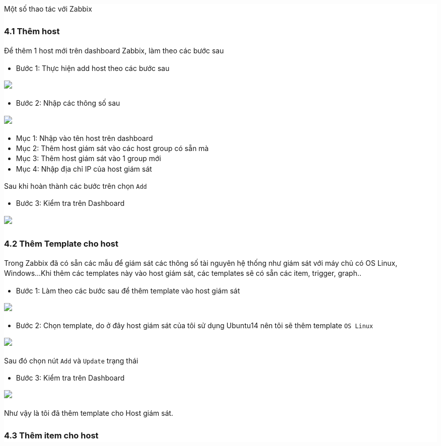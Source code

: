 Một số thao tác với Zabbix

<a name="41"></a>
### 4.1 Thêm host

Để thêm 1 host mới trên dashboard Zabbix, làm theo các bước sau

- Bước 1: Thực hiện add host theo các bước sau

<img src="http://i.imgur.com/lNofIR2.png">

- Bước 2: Nhập các thông số sau

<img src="http://i.imgur.com/lYH2TAW.png">

<ul>
<li>Mục 1: Nhập vào tên host trên dashboard</li>
<li>Mục 2: Thêm host giám sát vào các host group có sẵn mà</li>
<li>Mục 3: Thêm host giám sát vào 1 group mới</li>
<li>Mục 4: Nhập địa chỉ IP của host giám sát</li>
</ul>

Sau khi hoàn thành các bước trên chọn `Add`

- Bước 3: Kiểm tra trên Dashboard

<img src="http://i.imgur.com/mfl2qAV.png">


<a name="42"></a>
### 4.2 Thêm Template cho host

Trong Zabbix đã có sẵn các mẫu để giám sát các thông số tài nguyên hệ thống như giám sát với máy chủ có OS Linux, Windows...Khi thêm các templates này vào host giám sát, các templates sẽ có sẵn các item, trigger, graph..

- Bước 1: Làm theo các bước sau để thêm template vào host giám sát

<img src="http://i.imgur.com/roBGd4Q.png">

- Bước 2: Chọn template, do ở đây host giám sát của tôi sử dụng Ubuntu14 nên tôi sẽ thêm template `OS Linux`

<img src="http://i.imgur.com/WKRvjA8.png">

Sau đó chọn nút `Add` và `Update` trạng thái

- Bước 3: Kiểm tra trên Dashboard

<img src="http://i.imgur.com/ec5DOlP.png">

Như vậy là tôi đã thêm template cho Host giám sát.

<a name="43"></a>
### 4.3 Thêm item cho host
